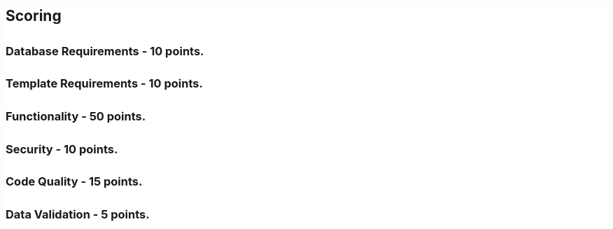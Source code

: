 ## Scoring

### Database Requirements - 10 points.

### Template Requirements - 10 points.

### Functionality - 50 points.

### Security - 10 points.

### Code Quality - 15 points.

### Data Validation - 5 points.
